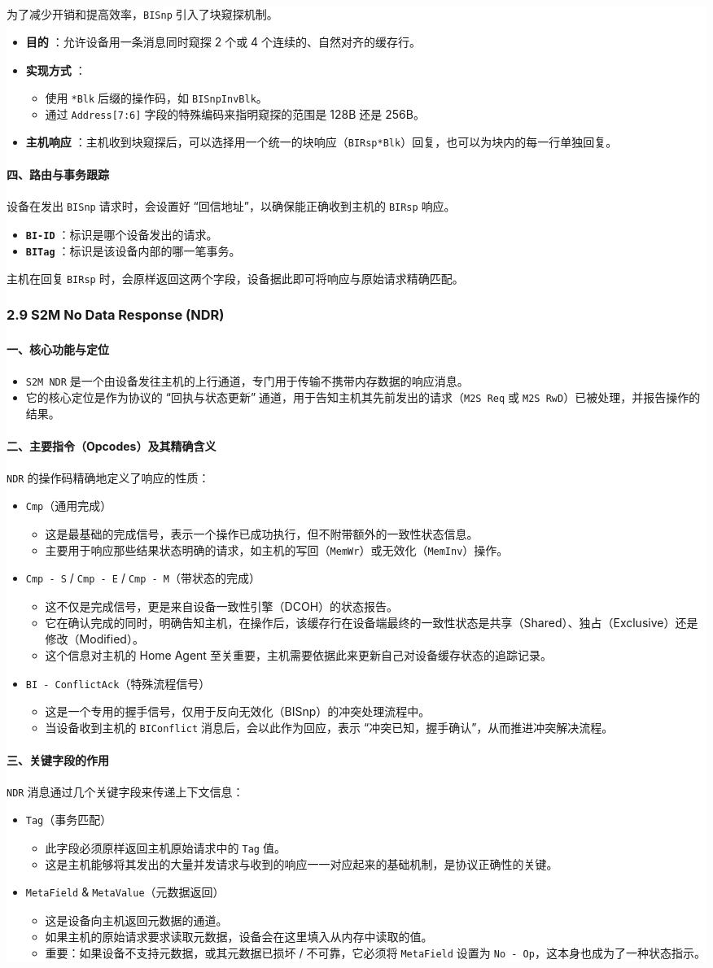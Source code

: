为了减少开销和提高效率，`BISnp` 引入了块窥探机制。

  * **目的** ：允许设备用一条消息同时窥探 2 个或 4 个连续的、自然对齐的缓存行。
  * **实现方式** ：
    * 使用 `*Blk` 后缀的操作码，如 `BISnpInvBlk`。
    * 通过 `Address[7:6]` 字段的特殊编码来指明窥探的范围是 128B 还是 256B。

  * **主机响应** ：主机收到块窥探后，可以选择用一个统一的块响应（`BIRsp*Blk`）回复，也可以为块内的每一行单独回复。

#### 四、路由与事务跟踪

设备在发出 `BISnp` 请求时，会设置好 “回信地址”，以确保能正确收到主机的 `BIRsp` 响应。

  * **`BI-ID`** ：标识是哪个设备发出的请求。
  * **`BITag`** ：标识是该设备内部的哪一笔事务。

主机在回复 `BIRsp` 时，会原样返回这两个字段，设备据此即可将响应与原始请求精确匹配。

### 2.9 S2M No Data Response (NDR)

#### 一、核心功能与定位

  * `S2M NDR` 是一个由设备发往主机的上行通道，专门用于传输不携带内存数据的响应消息。
  * 它的核心定位是作为协议的 “回执与状态更新” 通道，用于告知主机其先前发出的请求（`M2S Req` 或 `M2S RwD`）已被处理，并报告操作的结果。

#### 二、主要指令（Opcodes）及其精确含义

`NDR` 的操作码精确地定义了响应的性质：

- `Cmp`（通用完成）

  * 这是最基础的完成信号，表示一个操作已成功执行，但不附带额外的一致性状态信息。
  * 主要用于响应那些结果状态明确的请求，如主机的写回（`MemWr`）或无效化（`MemInv`）操作。

- `Cmp - S` / `Cmp - E` / `Cmp - M`（带状态的完成）

  * 这不仅是完成信号，更是来自设备一致性引擎（DCOH）的状态报告。
  * 它在确认完成的同时，明确告知主机，在操作后，该缓存行在设备端最终的一致性状态是共享（Shared）、独占（Exclusive）还是修改（Modified）。
  * 这个信息对主机的 Home Agent 至关重要，主机需要依据此来更新自己对设备缓存状态的追踪记录。

- `BI - ConflictAck`（特殊流程信号）

  * 这是一个专用的握手信号，仅用于反向无效化（BISnp）的冲突处理流程中。
  * 当设备收到主机的 `BIConflict` 消息后，会以此作为回应，表示 “冲突已知，握手确认”，从而推进冲突解决流程。

#### 三、关键字段的作用

`NDR` 消息通过几个关键字段来传递上下文信息：

- `Tag`（事务匹配）

  * 此字段必须原样返回主机原始请求中的 `Tag` 值。
  * 这是主机能够将其发出的大量并发请求与收到的响应一一对应起来的基础机制，是协议正确性的关键。

- `MetaField` & `MetaValue`（元数据返回）

  * 这是设备向主机返回元数据的通道。
  * 如果主机的原始请求要求读取元数据，设备会在这里填入从内存中读取的值。
  * 重要：如果设备不支持元数据，或其元数据已损坏 / 不可靠，它必须将 `MetaField` 设置为 `No - Op`，这本身也成为了一种状态指示。
